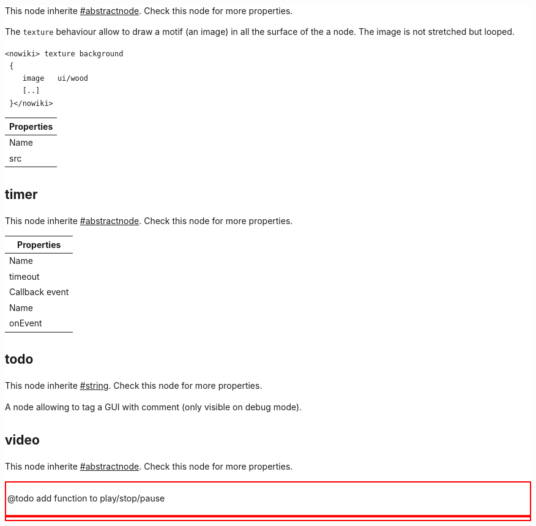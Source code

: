 
This node inherite [\#abstractnode](#abstractnode "wikilink"). Check
this node for more properties.

The `texture` behaviour allow to draw a motif (an image) in all the
surface of the a node. The image is not stretched but looped.

    <nowiki> texture background
     {
        image   ui/wood
        [..]
     }</nowiki>

| Properties |
|------------|
| Name       |
| src        |

## timer


This node inherite [\#abstractnode](#abstractnode "wikilink"). Check
this node for more properties.

| Properties     |
|----------------|
| Name           |
| timeout        |
| Callback event |
| Name           |
| onEvent        |

## todo


This node inherite [\#string](#string "wikilink"). Check this node for
more properties.

A node allowing to tag a GUI with comment (only visible on debug mode).

## video


This node inherite [\#abstractnode](#abstractnode "wikilink"). Check
this node for more properties.

<div style="border:2px solid red;padding:2px;">

@todo add function to play/stop/pause

</div>
<div style="border:2px solid red;padding:2px;">
